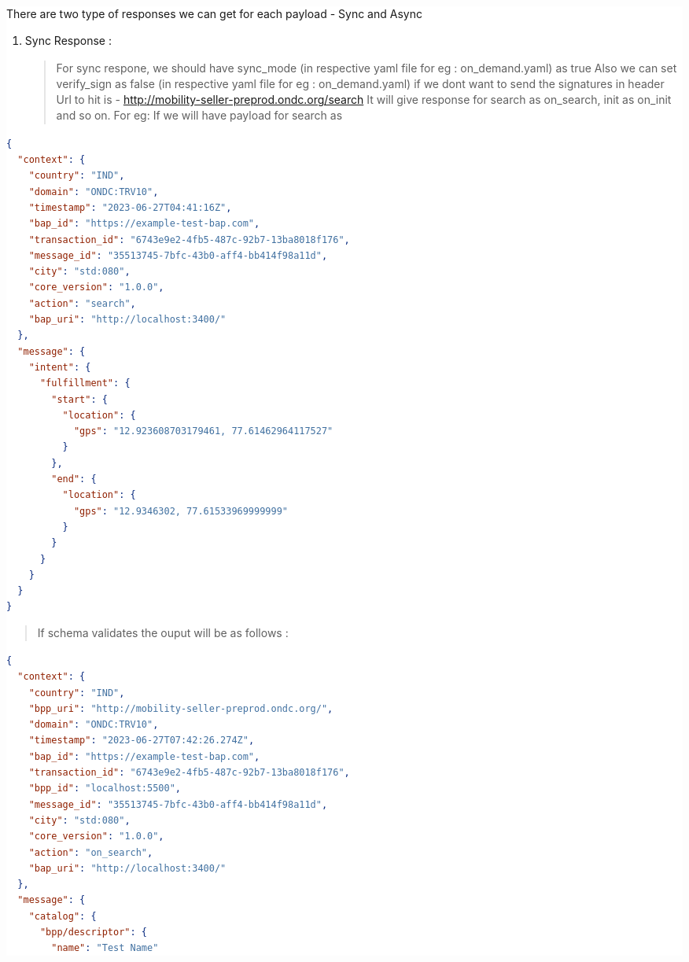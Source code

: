 There are two type of responses we can get for each payload - Sync and Async

1. Sync Response :
   > For sync respone, we should have sync_mode (in respective yaml file for eg : on_demand.yaml) as true
   > Also we can set verify_sign as false (in respective yaml file for eg : on_demand.yaml) if we dont want to send the signatures in header
   > Url to hit is - http://mobility-seller-preprod.ondc.org/search
   > It will give response for search as on_search, init as on_init and so on.
   > For eg: If we will have payload for search as

```json
{
  "context": {
    "country": "IND",
    "domain": "ONDC:TRV10",
    "timestamp": "2023-06-27T04:41:16Z",
    "bap_id": "https://example-test-bap.com",
    "transaction_id": "6743e9e2-4fb5-487c-92b7-13ba8018f176",
    "message_id": "35513745-7bfc-43b0-aff4-bb414f98a11d",
    "city": "std:080",
    "core_version": "1.0.0",
    "action": "search",
    "bap_uri": "http://localhost:3400/"
  },
  "message": {
    "intent": {
      "fulfillment": {
        "start": {
          "location": {
            "gps": "12.923608703179461, 77.61462964117527"
          }
        },
        "end": {
          "location": {
            "gps": "12.9346302, 77.61533969999999"
          }
        }
      }
    }
  }
}
```

> If schema validates the ouput will be as follows :

```json
{
  "context": {
    "country": "IND",
    "bpp_uri": "http://mobility-seller-preprod.ondc.org/",
    "domain": "ONDC:TRV10",
    "timestamp": "2023-06-27T07:42:26.274Z",
    "bap_id": "https://example-test-bap.com",
    "transaction_id": "6743e9e2-4fb5-487c-92b7-13ba8018f176",
    "bpp_id": "localhost:5500",
    "message_id": "35513745-7bfc-43b0-aff4-bb414f98a11d",
    "city": "std:080",
    "core_version": "1.0.0",
    "action": "on_search",
    "bap_uri": "http://localhost:3400/"
  },
  "message": {
    "catalog": {
      "bpp/descriptor": {
        "name": "Test Name"
```